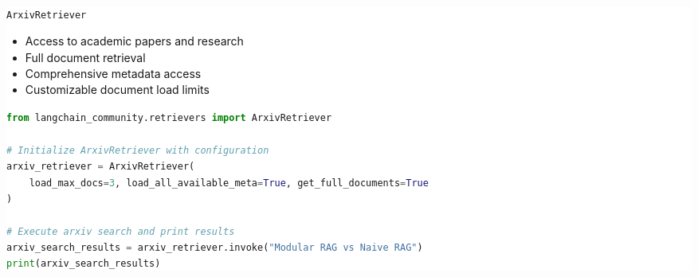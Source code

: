 ```ArxivRetriever```
- Access to academic papers and research
- Full document retrieval
- Comprehensive metadata access
- Customizable document load limits

```python
from langchain_community.retrievers import ArxivRetriever

# Initialize ArxivRetriever with configuration
arxiv_retriever = ArxivRetriever(
    load_max_docs=3, load_all_available_meta=True, get_full_documents=True
)

# Execute arxiv search and print results
arxiv_search_results = arxiv_retriever.invoke("Modular RAG vs Naive RAG")
print(arxiv_search_results)
```
